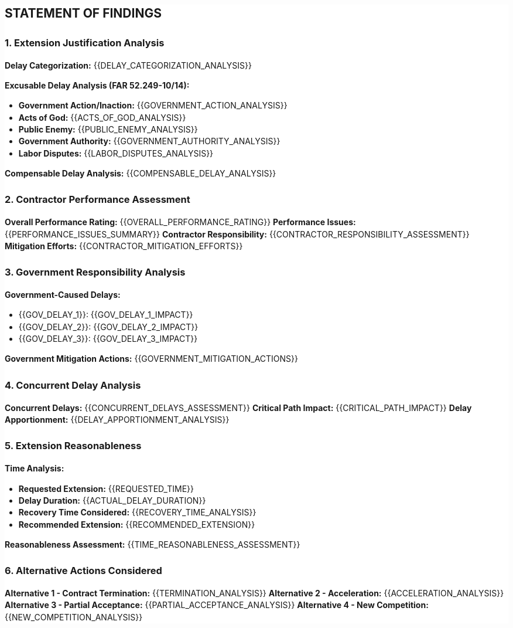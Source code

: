
## STATEMENT OF FINDINGS

### 1. Extension Justification Analysis
**Delay Categorization:**
{{DELAY_CATEGORIZATION_ANALYSIS}}

**Excusable Delay Analysis (FAR 52.249-10/14):**
- **Government Action/Inaction:** {{GOVERNMENT_ACTION_ANALYSIS}}
- **Acts of God:** {{ACTS_OF_GOD_ANALYSIS}}
- **Public Enemy:** {{PUBLIC_ENEMY_ANALYSIS}}
- **Government Authority:** {{GOVERNMENT_AUTHORITY_ANALYSIS}}
- **Labor Disputes:** {{LABOR_DISPUTES_ANALYSIS}}

**Compensable Delay Analysis:**
{{COMPENSABLE_DELAY_ANALYSIS}}

### 2. Contractor Performance Assessment
**Overall Performance Rating:** {{OVERALL_PERFORMANCE_RATING}}
**Performance Issues:** {{PERFORMANCE_ISSUES_SUMMARY}}
**Contractor Responsibility:** {{CONTRACTOR_RESPONSIBILITY_ASSESSMENT}}
**Mitigation Efforts:** {{CONTRACTOR_MITIGATION_EFFORTS}}

### 3. Government Responsibility Analysis
**Government-Caused Delays:**
- {{GOV_DELAY_1}}: {{GOV_DELAY_1_IMPACT}}
- {{GOV_DELAY_2}}: {{GOV_DELAY_2_IMPACT}}
- {{GOV_DELAY_3}}: {{GOV_DELAY_3_IMPACT}}

**Government Mitigation Actions:** {{GOVERNMENT_MITIGATION_ACTIONS}}

### 4. Concurrent Delay Analysis
**Concurrent Delays:** {{CONCURRENT_DELAYS_ASSESSMENT}}
**Critical Path Impact:** {{CRITICAL_PATH_IMPACT}}
**Delay Apportionment:** {{DELAY_APPORTIONMENT_ANALYSIS}}

### 5. Extension Reasonableness
**Time Analysis:**
- **Requested Extension:** {{REQUESTED_TIME}}
- **Delay Duration:** {{ACTUAL_DELAY_DURATION}}
- **Recovery Time Considered:** {{RECOVERY_TIME_ANALYSIS}}
- **Recommended Extension:** {{RECOMMENDED_EXTENSION}}

**Reasonableness Assessment:** {{TIME_REASONABLENESS_ASSESSMENT}}

### 6. Alternative Actions Considered
**Alternative 1 - Contract Termination:** {{TERMINATION_ANALYSIS}}
**Alternative 2 - Acceleration:** {{ACCELERATION_ANALYSIS}}
**Alternative 3 - Partial Acceptance:** {{PARTIAL_ACCEPTANCE_ANALYSIS}}
**Alternative 4 - New Competition:** {{NEW_COMPETITION_ANALYSIS}}
